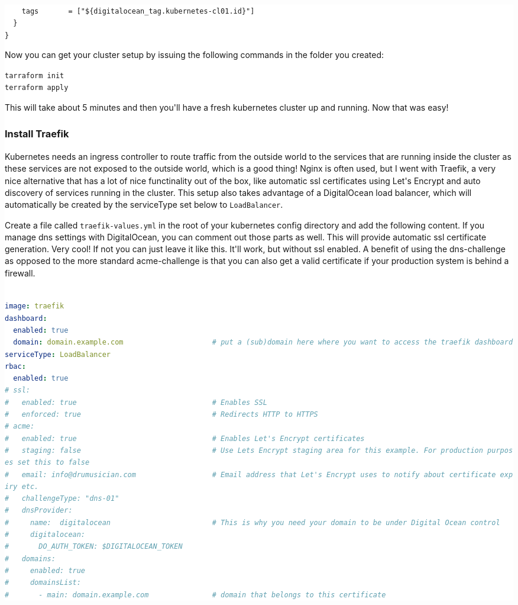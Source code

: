 ```hcl
    tags       = ["${digitalocean_tag.kubernetes-cl01.id}"]
  }
}
```

Now you can get your cluster setup by issuing the following commands in the folder you
created:

```bash
tarraform init
terraform apply
```

This will take about 5 minutes and then you'll have a fresh kubernetes cluster
up and running. Now that was easy!

### Install Traefik

Kubernetes needs an ingress controller to route traffic from the outside world
to the services that are running inside the cluster as these services are not
exposed to the outside world, which is a good thing! Nginx is often used, but I went with Traefik, a very nice alternative that has a lot of nice functinality out of the box, like automatic ssl certificates using Let's Encrypt
and auto discovery of services running in the cluster. This setup also takes advantage of a DigitalOcean load balancer, which will automatically be created by the serviceType set below to `LoadBalancer`.

Create a file called `traefik-values.yml` in the root of your kubernetes config directory and add the following content. If you manage dns settings with DigitalOcean, you can comment out those parts as well. This will provide automatic ssl certificate generation. Very cool! If not you can just leave it like this. It'll work, but without ssl enabled. A benefit of using the dns-challenge as opposed to the more standard acme-challenge is that you can also get a valid certificate if your production system is behind a firewall.

```yaml

image: traefik
dashboard:
  enabled: true
  domain: domain.example.com                     # put a (sub)domain here where you want to access the traefik dashboard
serviceType: LoadBalancer
rbac:
  enabled: true
# ssl:
#   enabled: true                                # Enables SSL
#   enforced: true                               # Redirects HTTP to HTTPS
# acme:
#   enabled: true                                # Enables Let's Encrypt certificates
#   staging: false                               # Use Lets Encrypt staging area for this example. For production purposes set this to false
#   email: info@drumusician.com                  # Email address that Let's Encrypt uses to notify about certificate expiry etc.
#   challengeType: "dns-01"
#   dnsProvider:
#     name:  digitalocean                        # This is why you need your domain to be under Digital Ocean control
#     digitalocean:
#       DO_AUTH_TOKEN: $DIGITALOCEAN_TOKEN
#   domains:
#     enabled: true
#     domainsList:
#       - main: domain.example.com               # domain that belongs to this certificate
```
